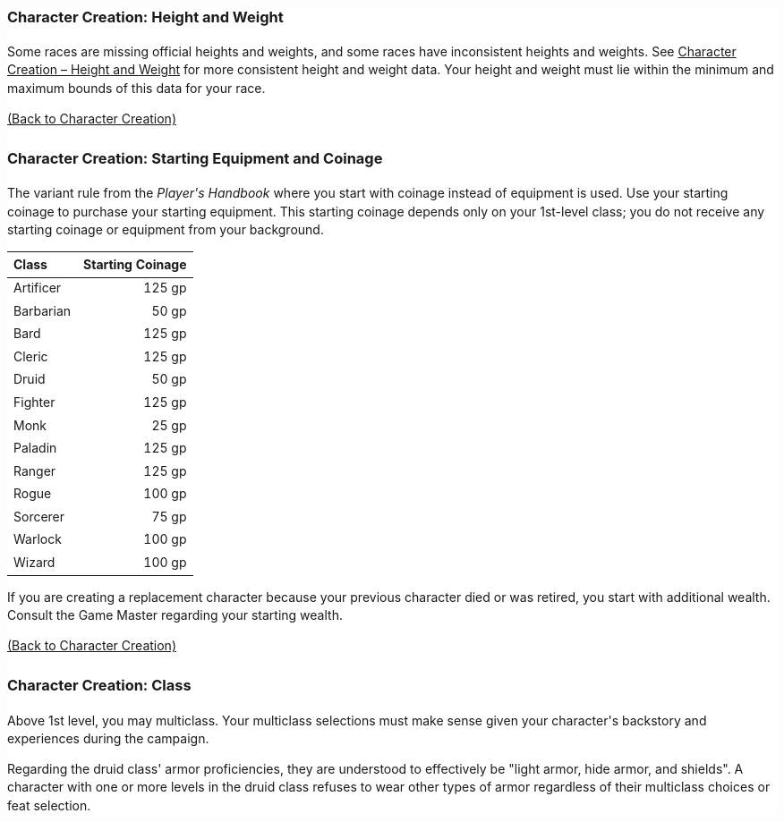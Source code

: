 ### Character Creation: Height and Weight

Some races are missing official heights and weights, and some races have inconsistent heights and weights. See [Character Creation – Height and Weight](../character_creation/#height-and-weight) for more consistent height and weight data. Your height and weight must lie within the minimum and maximum bounds of this data for your race.

[(Back to Character Creation)](#character-creation)

### Character Creation: Starting Equipment and Coinage

The variant rule from the *Player's Handbook* where you start with coinage instead of equipment is used. Use your starting coinage to purchase your starting equipment. This starting coinage depends only on your 1st-level class; you do not receive any starting coinage or equipment from your background.

| Class     | Starting Coinage |
| :-------- | ---------------: |
| Artificer |           125 gp |
| Barbarian |            50 gp |
| Bard      |           125 gp |
| Cleric    |           125 gp |
| Druid     |            50 gp |
| Fighter   |           125 gp |
| Monk      |            25 gp |
| Paladin   |           125 gp |
| Ranger    |           125 gp |
| Rogue     |           100 gp |
| Sorcerer  |            75 gp |
| Warlock   |           100 gp |
| Wizard    |           100 gp |

If you are creating a replacement character because your previous character died or was retired, you start with additional wealth. Consult the Game Master regarding your starting wealth.

[(Back to Character Creation)](#character-creation)

### Character Creation: Class

Above 1st level, you may multiclass. Your multiclass selections must make sense given your character's backstory and experiences during the campaign.

Regarding the druid class' armor proficiencies, they are understood to effectively be "light armor, hide armor, and shields". A character with one or more levels in the druid class refuses to wear other types of armor regardless of their multiclass choices or feat selection.
